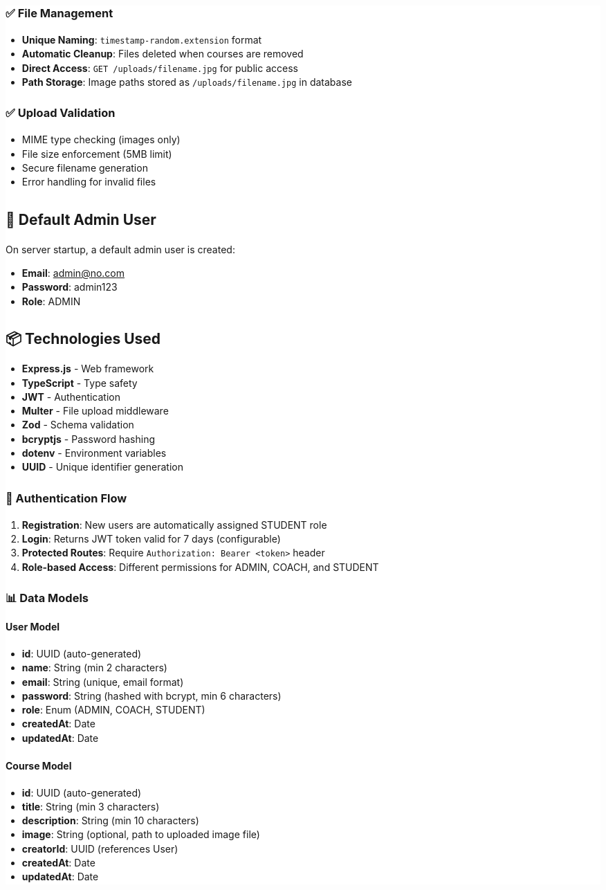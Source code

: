 ### ✅ **File Management**
- **Unique Naming**: `timestamp-random.extension` format
- **Automatic Cleanup**: Files deleted when courses are removed
- **Direct Access**: `GET /uploads/filename.jpg` for public access
- **Path Storage**: Image paths stored as `/uploads/filename.jpg` in database

### ✅ **Upload Validation**
- MIME type checking (images only)
- File size enforcement (5MB limit)
- Secure filename generation
- Error handling for invalid files

## 🔧 Default Admin User

On server startup, a default admin user is created:
- **Email**: admin@no.com
- **Password**: admin123
- **Role**: ADMIN

## 📦 Technologies Used

- **Express.js** - Web framework
- **TypeScript** - Type safety
- **JWT** - Authentication
- **Multer** - File upload middleware
- **Zod** - Schema validation
- **bcryptjs** - Password hashing
- **dotenv** - Environment variables
- **UUID** - Unique identifier generation

### 🔐 Authentication Flow

1. **Registration**: New users are automatically assigned STUDENT role
2. **Login**: Returns JWT token valid for 7 days (configurable)
3. **Protected Routes**: Require `Authorization: Bearer <token>` header
4. **Role-based Access**: Different permissions for ADMIN, COACH, and STUDENT

### 📊 Data Models

#### User Model
- **id**: UUID (auto-generated)
- **name**: String (min 2 characters)
- **email**: String (unique, email format)
- **password**: String (hashed with bcrypt, min 6 characters)
- **role**: Enum (ADMIN, COACH, STUDENT)
- **createdAt**: Date
- **updatedAt**: Date

#### Course Model
- **id**: UUID (auto-generated)
- **title**: String (min 3 characters)
- **description**: String (min 10 characters)
- **image**: String (optional, path to uploaded image file)
- **creatorId**: UUID (references User)
- **createdAt**: Date
- **updatedAt**: Date
